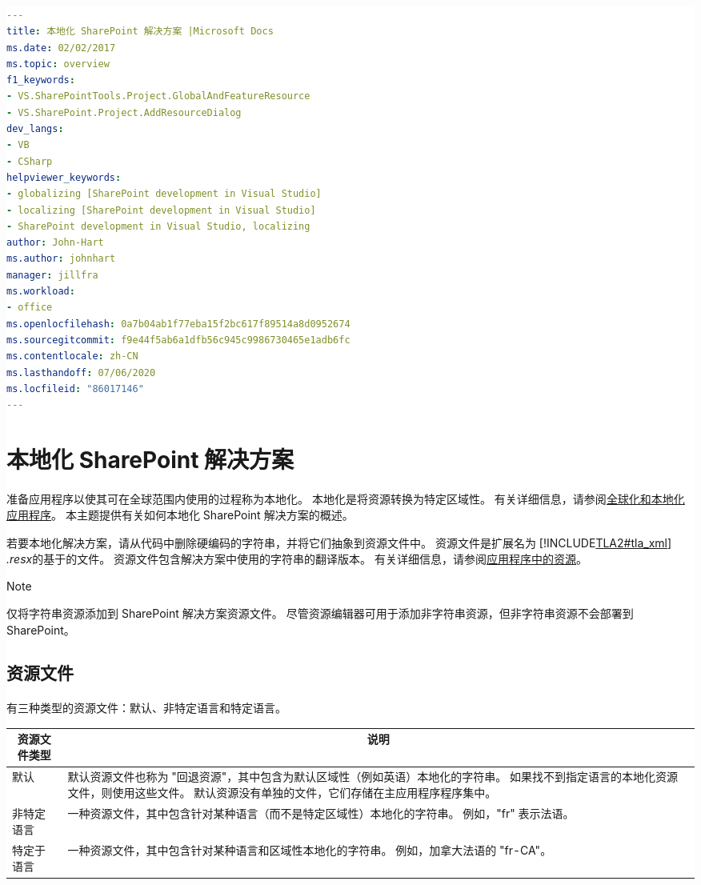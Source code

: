 ```yaml
---
title: 本地化 SharePoint 解决方案 |Microsoft Docs
ms.date: 02/02/2017
ms.topic: overview
f1_keywords:
- VS.SharePointTools.Project.GlobalAndFeatureResource
- VS.SharePoint.Project.AddResourceDialog
dev_langs:
- VB
- CSharp
helpviewer_keywords:
- globalizing [SharePoint development in Visual Studio]
- localizing [SharePoint development in Visual Studio]
- SharePoint development in Visual Studio, localizing
author: John-Hart
ms.author: johnhart
manager: jillfra
ms.workload:
- office
ms.openlocfilehash: 0a7b04ab1f77eba15f2bc617f89514a8d0952674
ms.sourcegitcommit: f9e44f5ab6a1dfb56c945c9986730465e1adb6fc
ms.contentlocale: zh-CN
ms.lasthandoff: 07/06/2020
ms.locfileid: "86017146"
---
```

# <a name="localize-sharepoint-solutions"></a>本地化 SharePoint 解决方案

  准备应用程序以使其可在全球范围内使用的过程称为本地化。 本地化是将资源转换为特定区域性。 有关详细信息，请参阅[全球化和本地化应用程序](../ide/globalizing-and-localizing-applications.md)。 本主题提供有关如何本地化 SharePoint 解决方案的概述。

 若要本地化解决方案，请从代码中删除硬编码的字符串，并将它们抽象到资源文件中。 资源文件是扩展名为 [!INCLUDE[TLA2#tla_xml](../sharepoint/includes/tla2sharptla-xml-md.md)] *.resx*的基于的文件。 资源文件包含解决方案中使用的字符串的翻译版本。 有关详细信息，请参阅[应用程序中的资源](/previous-versions/dotnet/netframework-4.0/f45fce5x(v=vs.100))。

> [!NOTE]
> 仅将字符串资源添加到 SharePoint 解决方案资源文件。 尽管资源编辑器可用于添加非字符串资源，但非字符串资源不会部署到 SharePoint。

## <a name="resource-files"></a>资源文件
 有三种类型的资源文件：默认、非特定语言和特定语言。

|资源文件类型|说明|
|------------------------|-----------------|
|默认|默认资源文件也称为 "回退资源"，其中包含为默认区域性（例如英语）本地化的字符串。 如果找不到指定语言的本地化资源文件，则使用这些文件。 默认资源没有单独的文件，它们存储在主应用程序程序集中。|
|非特定语言|一种资源文件，其中包含针对某种语言（而不是特定区域性）本地化的字符串。 例如，"fr" 表示法语。|
|特定于语言|一种资源文件，其中包含针对某种语言和区域性本地化的字符串。 例如，加拿大法语的 "fr-CA"。|
